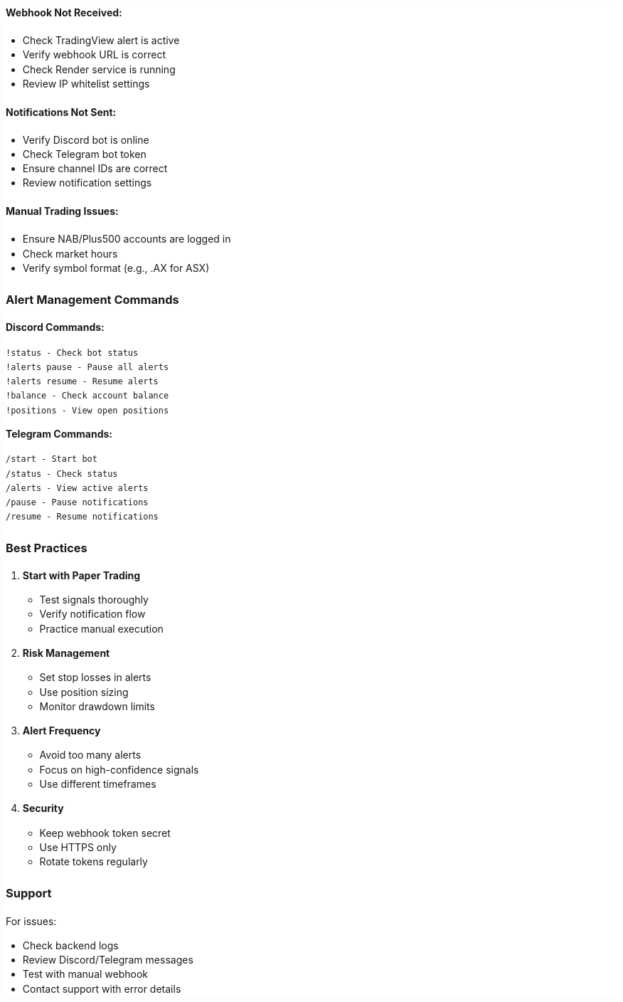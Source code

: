 #### Webhook Not Received:
- Check TradingView alert is active
- Verify webhook URL is correct
- Check Render service is running
- Review IP whitelist settings

#### Notifications Not Sent:
- Verify Discord bot is online
- Check Telegram bot token
- Ensure channel IDs are correct
- Review notification settings

#### Manual Trading Issues:
- Ensure NAB/Plus500 accounts are logged in
- Check market hours
- Verify symbol format (e.g., .AX for ASX)

### Alert Management Commands

**Discord Commands:**
```
!status - Check bot status
!alerts pause - Pause all alerts
!alerts resume - Resume alerts
!balance - Check account balance
!positions - View open positions
```

**Telegram Commands:**
```
/start - Start bot
/status - Check status
/alerts - View active alerts
/pause - Pause notifications
/resume - Resume notifications
```

### Best Practices

1. **Start with Paper Trading**
   - Test signals thoroughly
   - Verify notification flow
   - Practice manual execution

2. **Risk Management**
   - Set stop losses in alerts
   - Use position sizing
   - Monitor drawdown limits

3. **Alert Frequency**
   - Avoid too many alerts
   - Focus on high-confidence signals
   - Use different timeframes

4. **Security**
   - Keep webhook token secret
   - Use HTTPS only
   - Rotate tokens regularly

### Support

For issues:
- Check backend logs
- Review Discord/Telegram messages
- Test with manual webhook
- Contact support with error details
